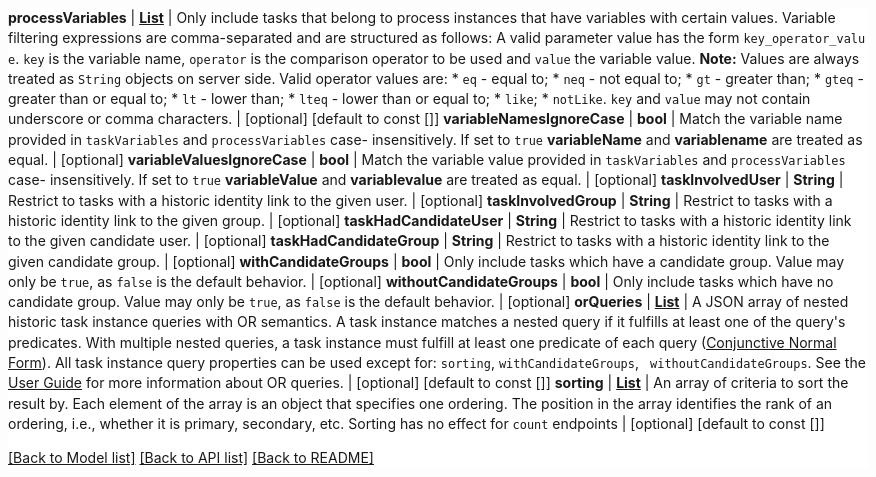 **processVariables** | [**List<VariableQueryParameterDto>**](VariableQueryParameterDto.md) | Only include tasks that belong to process instances that have variables with certain values. Variable filtering expressions are comma-separated and are structured as follows:  A valid parameter value has the form `key_operator_value`. `key` is the variable name, `operator` is the comparison operator to be used and `value` the variable value. **Note:** Values are always treated as `String` objects on server side.   Valid operator values are: * `eq` - equal to; * `neq` - not equal to; * `gt` - greater than; * `gteq` - greater than or equal to; * `lt` - lower than; * `lteq` - lower than or equal to; * `like`; * `notLike`.  `key` and `value` may not contain underscore or comma characters. | [optional] [default to const []]
**variableNamesIgnoreCase** | **bool** | Match the variable name provided in `taskVariables` and `processVariables` case- insensitively. If set to `true` **variableName** and **variablename** are treated as equal. | [optional] 
**variableValuesIgnoreCase** | **bool** | Match the variable value provided in `taskVariables` and `processVariables` case- insensitively. If set to `true` **variableValue** and **variablevalue** are treated as equal. | [optional] 
**taskInvolvedUser** | **String** | Restrict to tasks with a historic identity link to the given user. | [optional] 
**taskInvolvedGroup** | **String** | Restrict to tasks with a historic identity link to the given group. | [optional] 
**taskHadCandidateUser** | **String** | Restrict to tasks with a historic identity link to the given candidate user. | [optional] 
**taskHadCandidateGroup** | **String** | Restrict to tasks with a historic identity link to the given candidate group. | [optional] 
**withCandidateGroups** | **bool** | Only include tasks which have a candidate group. Value may only be `true`, as `false` is the default behavior. | [optional] 
**withoutCandidateGroups** | **bool** | Only include tasks which have no candidate group. Value may only be `true`, as `false` is the default behavior. | [optional] 
**orQueries** | [**List<HistoricTaskInstanceQueryDto>**](HistoricTaskInstanceQueryDto.md) | A JSON array of nested historic task instance queries with OR semantics.  A task instance matches a nested query if it fulfills at least one of the query's predicates.  With multiple nested queries, a task instance must fulfill at least one predicate of each query ([Conjunctive Normal Form](https://en.wikipedia.org/wiki/Conjunctive_normal_form)).  All task instance query properties can be used except for: `sorting`, `withCandidateGroups`, ` withoutCandidateGroups`.  See the [User Guide](https://docs.camunda.org/manual/7.20/user-guide/process-engine/process-engine-api/#or-queries) for more information about OR queries. | [optional] [default to const []]
**sorting** | [**List<HistoricTaskInstanceQueryDtoSortingInner>**](HistoricTaskInstanceQueryDtoSortingInner.md) | An array of criteria to sort the result by. Each element of the array is                     an object that specifies one ordering. The position in the array                     identifies the rank of an ordering, i.e., whether it is primary, secondary,                     etc. Sorting has no effect for `count` endpoints | [optional] [default to const []]

[[Back to Model list]](../README.md#documentation-for-models) [[Back to API list]](../README.md#documentation-for-api-endpoints) [[Back to README]](../README.md)


